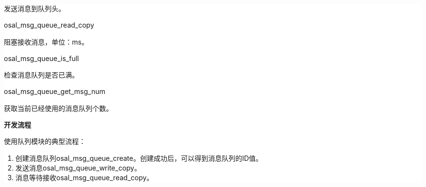 <td class="cellrowborder" valign="top" width="64.32%" headers="mcps1.2.3.1.2 "><p id="p64942916266"><a name="p64942916266"></a><a name="p64942916266"></a>发送消息到队列头。</p>
</td>
</tr>
<tr id="row13647191885318"><td class="cellrowborder" valign="top" width="35.68%" headers="mcps1.2.3.1.1 "><p id="p147097540597"><a name="p147097540597"></a><a name="p147097540597"></a>osal_msg_queue_read_copy</p>
</td>
<td class="cellrowborder" valign="top" width="64.32%" headers="mcps1.2.3.1.2 "><p id="p1764713184532"><a name="p1764713184532"></a><a name="p1764713184532"></a>阻塞接收消息，单位：ms。</p>
</td>
</tr>
<tr id="row10711235165416"><td class="cellrowborder" valign="top" width="35.68%" headers="mcps1.2.3.1.1 "><p id="p20724162555812"><a name="p20724162555812"></a><a name="p20724162555812"></a>osal_msg_queue_is_full</p>
</td>
<td class="cellrowborder" valign="top" width="64.32%" headers="mcps1.2.3.1.2 "><p id="p16721335165412"><a name="p16721335165412"></a><a name="p16721335165412"></a>检查消息队列是否已满。</p>
</td>
</tr>
<tr id="row1824574610542"><td class="cellrowborder" valign="top" width="35.68%" headers="mcps1.2.3.1.1 "><p id="p16311249155817"><a name="p16311249155817"></a><a name="p16311249155817"></a>osal_msg_queue_get_msg_num</p>
</td>
<td class="cellrowborder" valign="top" width="64.32%" headers="mcps1.2.3.1.2 "><p id="p424513460545"><a name="p424513460545"></a><a name="p424513460545"></a>获取当前已经使用的消息队列个数。</p>
</td>
</tr>
</tbody>
</table>

**开发流程<a name="section12845154711528"></a>**

使用队列模块的典型流程：

1.  创建消息队列osal\_msg\_queue\_create。创建成功后，可以得到消息队列的ID值。
2.  发送消息osal\_msg\_queue\_write\_copy。
3.  消息等待接收osal\_msg\_queue\_read\_copy。
